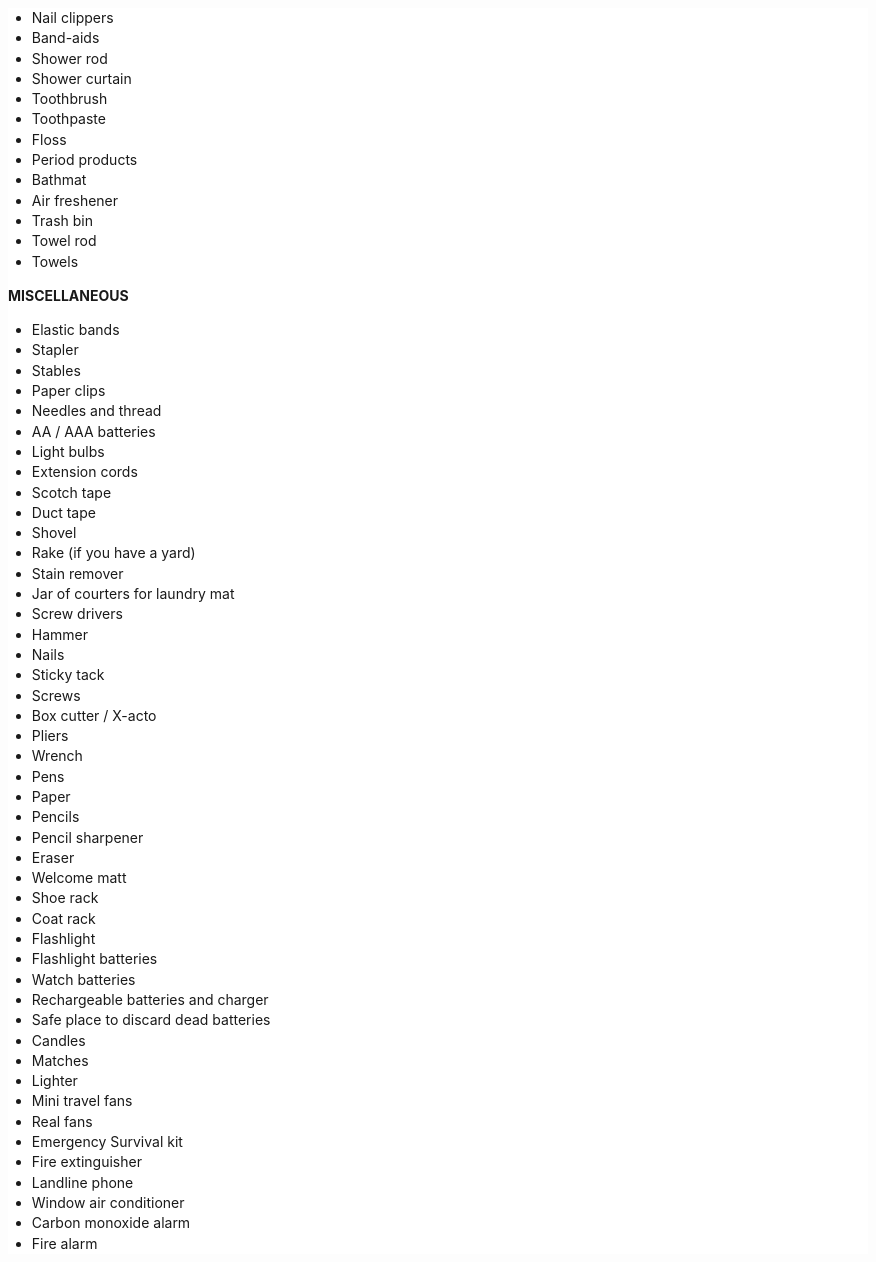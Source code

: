 -   Nail clippers
-   Band-aids
-   Shower rod
-   Shower curtain
-   Toothbrush
-   Toothpaste
-   Floss
-   Period products
-   Bathmat
-   Air freshener
-   Trash bin
-   Towel rod
-   Towels

**MISCELLANEOUS**

-   Elastic bands
-   Stapler
-   Stables
-   Paper clips
-   Needles and thread
-   AA / AAA batteries
-   Light bulbs
-   Extension cords
-   Scotch tape
-   Duct tape
-   Shovel
-   Rake (if you have a yard)
-   Stain remover
-   Jar of courters for laundry mat
-   Screw drivers
-   Hammer
-   Nails
-   Sticky tack
-   Screws
-   Box cutter / X-acto
-   Pliers
-   Wrench
-   Pens
-   Paper
-   Pencils
-   Pencil sharpener
-   Eraser
-   Welcome matt
-   Shoe rack
-   Coat rack
-   Flashlight
-   Flashlight batteries
-   Watch batteries
-   Rechargeable batteries and charger
-   Safe place to discard dead batteries
-   Candles
-   Matches
-   Lighter
-   Mini travel fans
-   Real fans
-   Emergency Survival kit
-   Fire extinguisher
-   Landline phone
-   Window air conditioner
-   Carbon monoxide alarm
-   Fire alarm
